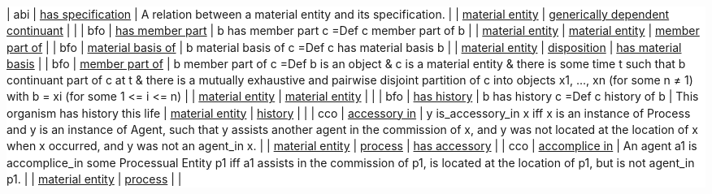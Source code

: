 | abi | [has specification](http://ontology.naas.ai/abi/hasSpecification) | A relation between a material entity and its specification. |  | [material entity](/docs/ontology/reference/full/Entity/Continuant/Independent%20continuant/Material%20entity/Material%20entity.md) | [generically dependent continuant](/docs/ontology/reference/full/Entity/Continuant/Generically%20dependent%20continuant/Generically%20dependent%20continuant.md) | []() |
| bfo | [has member part](http://purl.obolibrary.org/obo/BFO_0000115) | b has member part c =Def c member part of b |  | [material entity](/docs/ontology/reference/full/Entity/Continuant/Independent%20continuant/Material%20entity/Material%20entity.md) | [material entity](/docs/ontology/reference/full/Entity/Continuant/Independent%20continuant/Material%20entity/Material%20entity.md) | [member part of](http://purl.obolibrary.org/obo/BFO_0000129) |
| bfo | [material basis of](http://purl.obolibrary.org/obo/BFO_0000127) | b material basis of c =Def c has material basis b |  | [material entity](/docs/ontology/reference/full/Entity/Continuant/Independent%20continuant/Material%20entity/Material%20entity.md) | [disposition](/docs/ontology/reference/full/Entity/Continuant/Specifically%20dependent%20continuant/Realizable%20entity/Disposition/Disposition.md) | [has material basis](http://purl.obolibrary.org/obo/BFO_0000218) |
| bfo | [member part of](http://purl.obolibrary.org/obo/BFO_0000129) | b member part of c =Def b is an object & c is a material entity & there is some time t such that b continuant part of c at t & there is a mutually exhaustive and pairwise disjoint partition of c into objects x1, ..., xn (for some n ≠ 1) with b = xi (for some 1 <= i <= n) |  | [material entity](/docs/ontology/reference/full/Entity/Continuant/Independent%20continuant/Material%20entity/Material%20entity.md) | [material entity](/docs/ontology/reference/full/Entity/Continuant/Independent%20continuant/Material%20entity/Material%20entity.md) | []() |
| bfo | [has history](http://purl.obolibrary.org/obo/BFO_0000185) | b has history c =Def c history of b | This organism has history this life | [material entity](/docs/ontology/reference/full/Entity/Continuant/Independent%20continuant/Material%20entity/Material%20entity.md) | [history](/docs/ontology/reference/full/Entity/Occurrent/Process/History/History.md) | []() |
| cco | [accessory in](https://www.commoncoreontologies.org/ont00001852) | y is_accessory_in x iff x is an instance of Process and y is an instance of Agent, such that y assists another agent in the commission of x, and y was not located at the location of x when x occurred, and y was not an agent_in x. |  | [material entity](/docs/ontology/reference/full/Entity/Continuant/Independent%20continuant/Material%20entity/Material%20entity.md) | [process](/docs/ontology/reference/full/Entity/Occurrent/Process/Process.md) | [has accessory](https://www.commoncoreontologies.org/ont00001949) |
| cco | [accomplice in](https://www.commoncoreontologies.org/ont00001895) | An agent a1 is accomplice_in some Processual Entity p1 iff a1 assists in the commission of p1, is located at the location of p1, but is not agent_in p1. |  | [material entity](/docs/ontology/reference/full/Entity/Continuant/Independent%20continuant/Material%20entity/Material%20entity.md) | [process](/docs/ontology/reference/full/Entity/Occurrent/Process/Process.md) | []() |

